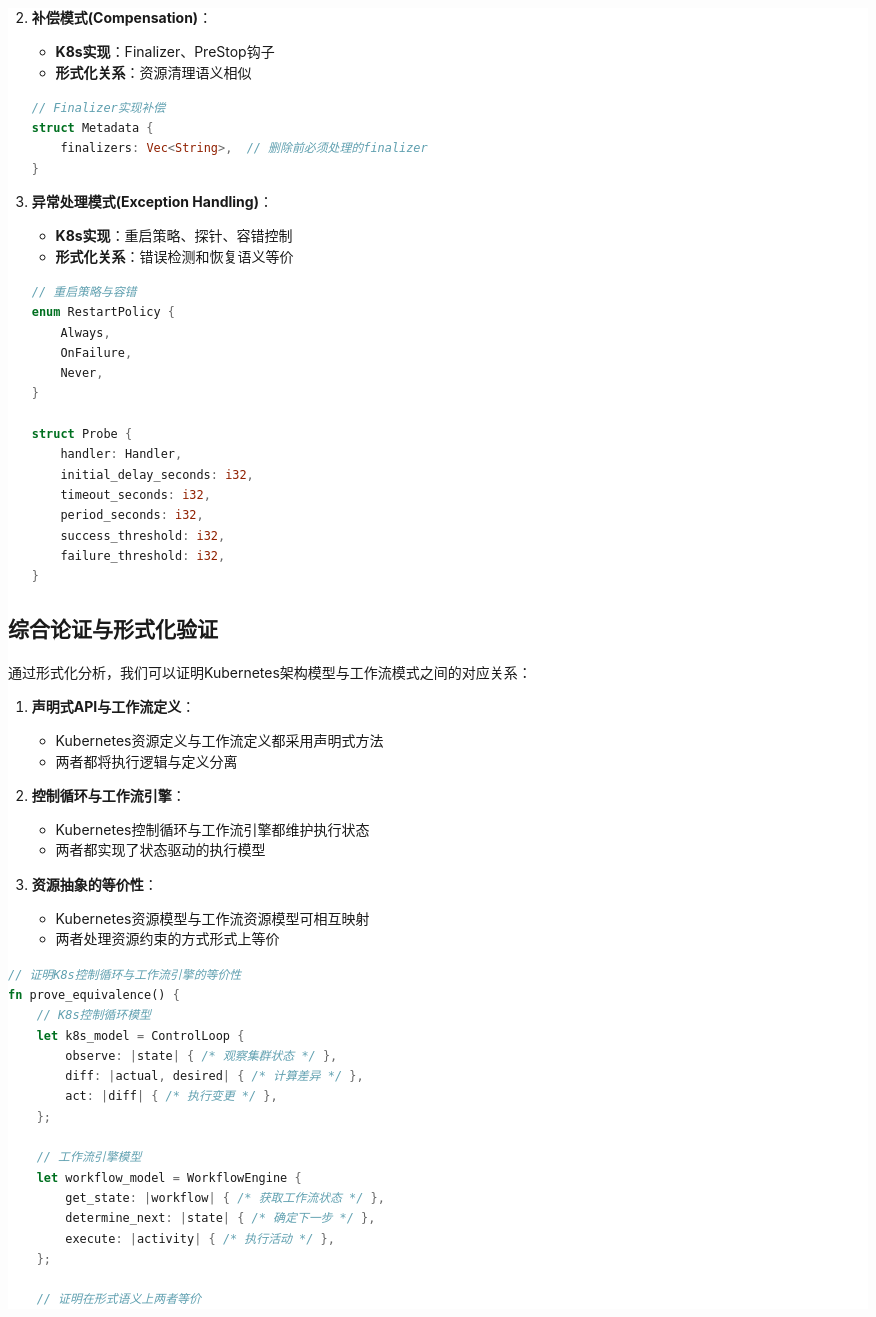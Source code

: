 2. **补偿模式(Compensation)**：
   - **K8s实现**：Finalizer、PreStop钩子
   - **形式化关系**：资源清理语义相似

   ```rust
   // Finalizer实现补偿
   struct Metadata {
       finalizers: Vec<String>,  // 删除前必须处理的finalizer
   }
   ```

3. **异常处理模式(Exception Handling)**：
   - **K8s实现**：重启策略、探针、容错控制
   - **形式化关系**：错误检测和恢复语义等价

   ```rust
   // 重启策略与容错
   enum RestartPolicy {
       Always,
       OnFailure,
       Never,
   }
  
   struct Probe {
       handler: Handler,
       initial_delay_seconds: i32,
       timeout_seconds: i32,
       period_seconds: i32,
       success_threshold: i32,
       failure_threshold: i32,
   }
   ```

## 综合论证与形式化验证

通过形式化分析，我们可以证明Kubernetes架构模型与工作流模式之间的对应关系：

1. **声明式API与工作流定义**：
   - Kubernetes资源定义与工作流定义都采用声明式方法
   - 两者都将执行逻辑与定义分离

2. **控制循环与工作流引擎**：
   - Kubernetes控制循环与工作流引擎都维护执行状态
   - 两者都实现了状态驱动的执行模型

3. **资源抽象的等价性**：
   - Kubernetes资源模型与工作流资源模型可相互映射
   - 两者处理资源约束的方式形式上等价

```rust
// 证明K8s控制循环与工作流引擎的等价性
fn prove_equivalence() {
    // K8s控制循环模型
    let k8s_model = ControlLoop {
        observe: |state| { /* 观察集群状态 */ },
        diff: |actual, desired| { /* 计算差异 */ },
        act: |diff| { /* 执行变更 */ },
    };
    
    // 工作流引擎模型
    let workflow_model = WorkflowEngine {
        get_state: |workflow| { /* 获取工作流状态 */ },
        determine_next: |state| { /* 确定下一步 */ },
        execute: |activity| { /* 执行活动 */ },
    };
    
    // 证明在形式语义上两者等价
```